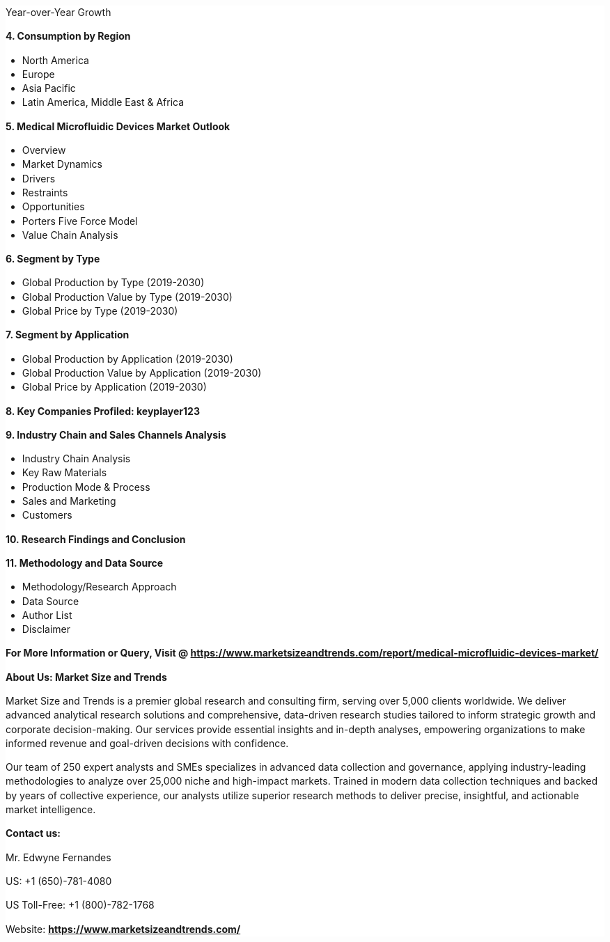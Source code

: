 Year-over-Year Growth</li></ul><p><strong>4. Consumption by Region</strong></p><ul><li>North America</li><li>Europe</li><li>Asia Pacific</li><li>Latin America, Middle East &amp; Africa</li></ul><p><strong>5. Medical Microfluidic Devices Market Outlook</strong></p><ul><li>Overview</li><li>Market Dynamics</li><li>Drivers</li><li>Restraints</li><li>Opportunities</li><li>Porters Five Force Model</li><li>Value Chain Analysis&nbsp;</li></ul><p><strong>6. Segment by Type</strong></p><ul><li>Global Production by Type (2019-2030)</li><li>Global Production Value by Type (2019-2030)</li><li>Global Price by Type (2019-2030)</li></ul><p><strong>7. Segment by Application</strong></p><ul><li>Global Production by Application (2019-2030)</li><li>Global Production Value by Application (2019-2030)</li><li>Global Price by Application (2019-2030)</li></ul><p><strong>8. Key Companies Profiled: keyplayer123</strong></p><p><strong>9. Industry Chain and Sales Channels Analysis</strong></p><ul><li>Industry Chain Analysis</li><li>Key Raw Materials</li><li>Production Mode &amp; Process</li><li>Sales and Marketing</li><li>Customers</li></ul><p><strong>10. Research Findings and Conclusion</strong></p><p><strong>11. Methodology and Data Source</strong></p><ul><li>Methodology/Research Approach</li><li>Data Source</li><li>Author List</li><li>Disclaimer</li></ul></p><p><strong>For More Information or Query, Visit @ <a href="https://www.marketsizeandtrends.com/report/medical-microfluidic-devices-market/">https://www.marketsizeandtrends.com/report/medical-microfluidic-devices-market/</a></strong></p><p><strong>About Us: Market Size and Trends</strong></p><p>Market Size and Trends is a premier global research and consulting firm, serving over 5,000 clients worldwide. We deliver advanced analytical research solutions and comprehensive, data-driven research studies tailored to inform strategic growth and corporate decision-making. Our services provide essential insights and in-depth analyses, empowering organizations to make informed revenue and goal-driven decisions with confidence.</p><p>Our team of 250 expert analysts and SMEs specializes in advanced data collection and governance, applying industry-leading methodologies to analyze over 25,000 niche and high-impact markets. Trained in modern data collection techniques and backed by years of collective experience, our analysts utilize superior research methods to deliver precise, insightful, and actionable market intelligence.</p><p><strong>Contact us:</strong></p><p>Mr. Edwyne Fernandes</p><p>US: +1 (650)-781-4080</p><p>US Toll-Free: +1 (800)-782-1768</p><p>Website: <strong><a href="https://www.marketsizeandtrends.com/">https://www.marketsizeandtrends.com/</a></strong></p>
